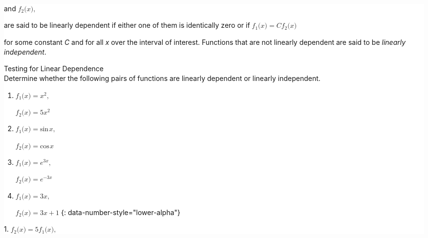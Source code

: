  and <math xmlns="http://www.w3.org/1998/Math/MathML"><mrow><msub><mi>f</mi><mn>2</mn></msub><mo stretchy="false">(</mo><mi>x</mi><mo stretchy="false">)</mo><mo>,</mo></mrow></math>

 are said to be linearly dependent if either one of them is identically zero or if <math xmlns="http://www.w3.org/1998/Math/MathML"><mrow><msub><mi>f</mi><mn>1</mn></msub><mo stretchy="false">(</mo><mi>x</mi><mo stretchy="false">)</mo><mo>=</mo><mi>C</mi><msub><mi>f</mi><mn>2</mn></msub><mo stretchy="false">(</mo><mi>x</mi><mo stretchy="false">)</mo></mrow></math>

 for some constant *C* and for all *x* over the interval of interest. Functions that are not linearly dependent are said to be *linearly independent*.

</div>

<div data-type="example" class="example">
<div data-type="exercise" class="exercise">
<div data-type="problem" class="problem" markdown="1">
<div data-type="title">
Testing for Linear Dependence
</div>
Determine whether the following pairs of functions are linearly dependent or linearly independent.

1.  <math xmlns="http://www.w3.org/1998/Math/MathML"><mrow><msub><mi>f</mi><mn>1</mn></msub><mo stretchy="false">(</mo><mi>x</mi><mo stretchy="false">)</mo><mo>=</mo><msup><mi>x</mi><mn>2</mn></msup><mo>,</mo></mrow></math>
    
    <math xmlns="http://www.w3.org/1998/Math/MathML"><mrow><msub><mi>f</mi><mn>2</mn></msub><mo stretchy="false">(</mo><mi>x</mi><mo stretchy="false">)</mo><mo>=</mo><mn>5</mn><msup><mi>x</mi><mn>2</mn></msup></mrow></math>

2.  <math xmlns="http://www.w3.org/1998/Math/MathML"><mrow><msub><mi>f</mi><mn>1</mn></msub><mo stretchy="false">(</mo><mi>x</mi><mo stretchy="false">)</mo><mo>=</mo><mtext>sin</mtext><mspace width="0.1em" /><mi>x</mi><mo>,</mo></mrow></math>
    
    <math xmlns="http://www.w3.org/1998/Math/MathML"><mrow><msub><mi>f</mi><mn>2</mn></msub><mo stretchy="false">(</mo><mi>x</mi><mo stretchy="false">)</mo><mo>=</mo><mtext>cos</mtext><mspace width="0.1em" /><mi>x</mi></mrow></math>

3.  <math xmlns="http://www.w3.org/1998/Math/MathML"><mrow><msub><mi>f</mi><mn>1</mn></msub><mo stretchy="false">(</mo><mi>x</mi><mo stretchy="false">)</mo><mo>=</mo><msup><mi>e</mi><mrow><mn>3</mn><mi>x</mi></mrow></msup><mo>,</mo></mrow></math>
    
    <math xmlns="http://www.w3.org/1998/Math/MathML"><mrow><msub><mi>f</mi><mn>2</mn></msub><mo stretchy="false">(</mo><mi>x</mi><mo stretchy="false">)</mo><mo>=</mo><msup><mi>e</mi><mrow><mn>−3</mn><mi>x</mi></mrow></msup></mrow></math>

4.  <math xmlns="http://www.w3.org/1998/Math/MathML"><mrow><msub><mi>f</mi><mn>1</mn></msub><mo stretchy="false">(</mo><mi>x</mi><mo stretchy="false">)</mo><mo>=</mo><mn>3</mn><mi>x</mi><mo>,</mo></mrow></math>
    
    <math xmlns="http://www.w3.org/1998/Math/MathML"><mrow><msub><mi>f</mi><mn>2</mn></msub><mo stretchy="false">(</mo><mi>x</mi><mo stretchy="false">)</mo><mo>=</mo><mn>3</mn><mi>x</mi><mo>+</mo><mn>1</mn></mrow></math>
{: data-number-style="lower-alpha"}

</div>
<div data-type="solution" class="solution" markdown="1">
1.  <math xmlns="http://www.w3.org/1998/Math/MathML"><mrow><msub><mi>f</mi><mn>2</mn></msub><mo stretchy="false">(</mo><mi>x</mi><mo stretchy="false">)</mo><mo>=</mo><mn>5</mn><msub><mi>f</mi><mn>1</mn></msub><mo stretchy="false">(</mo><mi>x</mi><mo stretchy="false">)</mo><mo>,</mo></mrow></math>
    